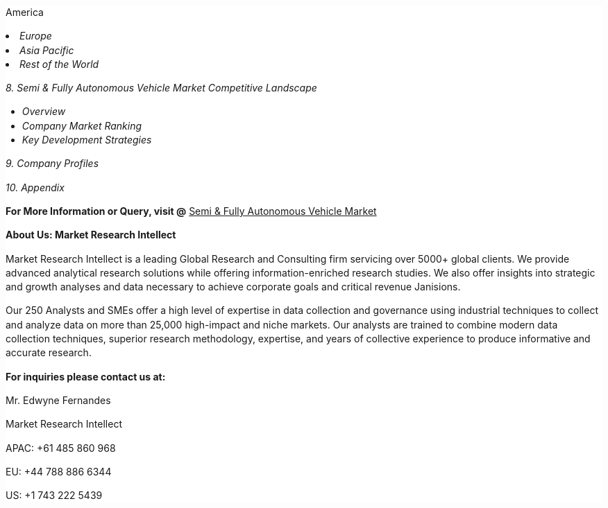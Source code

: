 America</span></em></li><li><em><span class="">Europe</span></em></li><li><em><span class="">Asia Pacific</span></em></li><li><em><span class="">Rest of the World</span></em></li></ul><p><em><span class="font-[700]">8. Semi & Fully Autonomous Vehicle Market Competitive Landscape</span></em></p><ul><li><em><span class="">Overview</span></em></li><li><em><span class="">Company Market Ranking</span></em></li><li><em><span class="">Key Development Strategies</span></em></li></ul><p><em><span class="font-[700]">9. Company Profiles</span></em></p><p><em><span class="font-[700]">10. Appendix</span></em></p><p><span class="font-[700]"><strong>For More Information or Query, visit&nbsp;@</strong>&nbsp;</span><span class="font-[700]"><a href="https://www.marketresearchintellect.com/product/global-semi-fully-autonomous-vehicle-market/?utm_source=Linkedin&utm_medium=841" target="_blank" data-tracking-control-name="article-ssr-frontend-pulse_little-text-block" data-tracking-will-navigate="" data-test-link="">Semi & Fully Autonomous Vehicle Market</a></span></p><p><strong><span class="font-[700]">About Us: Market Research Intellect</span></strong></p><p><span class="">Market Research Intellect is a leading Global Research and Consulting firm servicing over 5000+ global clients. We provide advanced analytical research solutions while offering information-enriched research studies.&nbsp;</span>We also offer insights into strategic and growth analyses and data necessary to achieve corporate goals and critical revenue Janisions.</p><p><span class="">Our 250 Analysts and SMEs offer a high level of expertise in data collection and governance using industrial techniques to collect and analyze data on more than 25,000 high-impact and niche markets. Our analysts are trained to combine modern data collection techniques, superior research methodology, expertise, and years of collective experience to produce informative and accurate research.</span></p><p><strong>For inquiries please contact us at:</strong></p><p>Mr. Edwyne Fernandes</p><p>Market Research Intellect</p><p>APAC: +61 485 860 968</p><p>EU: +44 788 886 6344</p><p>US: +1 743 222 5439</p>
